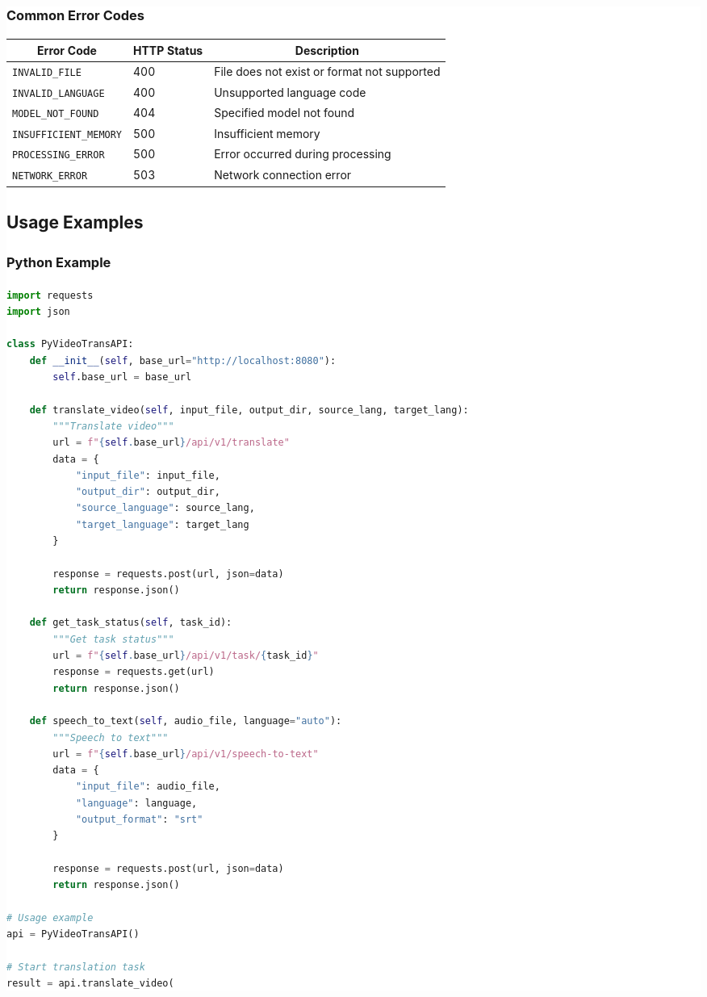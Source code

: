### Common Error Codes

| Error Code | HTTP Status | Description |
|------------|-------------|-------------|
| `INVALID_FILE` | 400 | File does not exist or format not supported |
| `INVALID_LANGUAGE` | 400 | Unsupported language code |
| `MODEL_NOT_FOUND` | 404 | Specified model not found |
| `INSUFFICIENT_MEMORY` | 500 | Insufficient memory |
| `PROCESSING_ERROR` | 500 | Error occurred during processing |
| `NETWORK_ERROR` | 503 | Network connection error |

## Usage Examples

### Python Example

```python
import requests
import json

class PyVideoTransAPI:
    def __init__(self, base_url="http://localhost:8080"):
        self.base_url = base_url
    
    def translate_video(self, input_file, output_dir, source_lang, target_lang):
        """Translate video"""
        url = f"{self.base_url}/api/v1/translate"
        data = {
            "input_file": input_file,
            "output_dir": output_dir,
            "source_language": source_lang,
            "target_language": target_lang
        }
        
        response = requests.post(url, json=data)
        return response.json()
    
    def get_task_status(self, task_id):
        """Get task status"""
        url = f"{self.base_url}/api/v1/task/{task_id}"
        response = requests.get(url)
        return response.json()
    
    def speech_to_text(self, audio_file, language="auto"):
        """Speech to text"""
        url = f"{self.base_url}/api/v1/speech-to-text"
        data = {
            "input_file": audio_file,
            "language": language,
            "output_format": "srt"
        }
        
        response = requests.post(url, json=data)
        return response.json()

# Usage example
api = PyVideoTransAPI()

# Start translation task
result = api.translate_video(
```